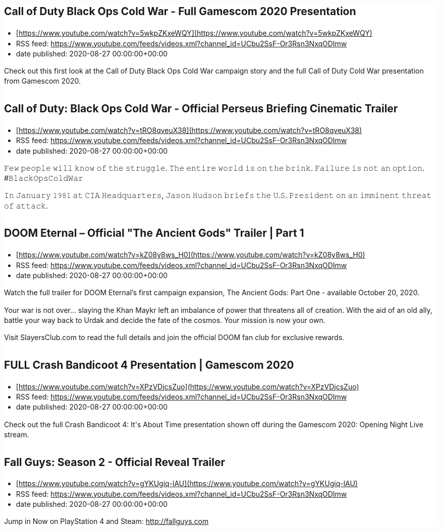 ## Call of Duty Black Ops Cold War - Full Gamescom 2020 Presentation
 - [https://www.youtube.com/watch?v=5wkpZKxeWQY](https://www.youtube.com/watch?v=5wkpZKxeWQY)
 - RSS feed: https://www.youtube.com/feeds/videos.xml?channel_id=UCbu2SsF-Or3Rsn3NxqODImw
 - date published: 2020-08-27 00:00:00+00:00

Check out this first look at the Call of Duty Black Ops Cold War campaign story and the full Call of Duty Cold War  presentation from Gamescom 2020.

## Call of Duty: Black Ops Cold War - Official Perseus Briefing Cinematic Trailer
 - [https://www.youtube.com/watch?v=tRO8qveuX38](https://www.youtube.com/watch?v=tRO8qveuX38)
 - RSS feed: https://www.youtube.com/feeds/videos.xml?channel_id=UCbu2SsF-Or3Rsn3NxqODImw
 - date published: 2020-08-27 00:00:00+00:00

𝙵𝚎𝚠 𝚙𝚎𝚘𝚙𝚕𝚎 𝚠𝚒𝚕𝚕 𝚔𝚗𝚘𝚠 𝚘𝚏 𝚝𝚑𝚎 𝚜𝚝𝚛𝚞𝚐𝚐𝚕𝚎. 𝚃𝚑𝚎 𝚎𝚗𝚝𝚒𝚛𝚎 𝚠𝚘𝚛𝚕𝚍 𝚒𝚜 𝚘𝚗 𝚝𝚑𝚎 𝚋𝚛𝚒𝚗𝚔. 𝙵𝚊𝚒𝚕𝚞𝚛𝚎 𝚒𝚜 𝚗𝚘𝚝 𝚊𝚗 𝚘𝚙𝚝𝚒𝚘𝚗. #𝙱𝚕𝚊𝚌𝚔𝙾𝚙𝚜𝙲𝚘𝚕𝚍𝚆𝚊𝚛

𝙸𝚗 𝙹𝚊𝚗𝚞𝚊𝚛𝚢 𝟷𝟿𝟾𝟷 𝚊𝚝 𝙲𝙸𝙰 𝙷𝚎𝚊𝚍𝚚𝚞𝚊𝚛𝚝𝚎𝚛𝚜, 𝙹𝚊𝚜𝚘𝚗 𝙷𝚞𝚍𝚜𝚘𝚗 𝚋𝚛𝚒𝚎𝚏𝚜 𝚝𝚑𝚎 𝚄.𝚂. 𝙿𝚛𝚎𝚜𝚒𝚍𝚎𝚗𝚝 𝚘𝚗 𝚊𝚗 𝚒𝚖𝚖𝚒𝚗𝚎𝚗𝚝 𝚝𝚑𝚛𝚎𝚊𝚝 𝚘𝚏 𝚊𝚝𝚝𝚊𝚌𝚔.

## DOOM Eternal – Official "The Ancient Gods" Trailer | Part 1
 - [https://www.youtube.com/watch?v=kZ08y8ws_H0](https://www.youtube.com/watch?v=kZ08y8ws_H0)
 - RSS feed: https://www.youtube.com/feeds/videos.xml?channel_id=UCbu2SsF-Or3Rsn3NxqODImw
 - date published: 2020-08-27 00:00:00+00:00

Watch the full trailer for DOOM Eternal’s first campaign expansion, The Ancient Gods: Part One - available October 20, 2020.

Your war is not over… slaying the Khan Maykr left an imbalance of power that threatens all of creation. With the aid of an old ally, battle your way back to Urdak and decide the fate of the cosmos. Your mission is now your own.

Visit SlayersClub.com to read the full details and join the official DOOM fan club for exclusive rewards.

## FULL Crash Bandicoot 4 Presentation | Gamescom 2020
 - [https://www.youtube.com/watch?v=XPzVDjcsZuo](https://www.youtube.com/watch?v=XPzVDjcsZuo)
 - RSS feed: https://www.youtube.com/feeds/videos.xml?channel_id=UCbu2SsF-Or3Rsn3NxqODImw
 - date published: 2020-08-27 00:00:00+00:00

Check out the full Crash Bandicoot 4: It's About Time presentation shown off during the Gamescom 2020: Opening Night Live stream.

## Fall Guys: Season 2 - Official Reveal Trailer
 - [https://www.youtube.com/watch?v=gYKUgiq-lAU](https://www.youtube.com/watch?v=gYKUgiq-lAU)
 - RSS feed: https://www.youtube.com/feeds/videos.xml?channel_id=UCbu2SsF-Or3Rsn3NxqODImw
 - date published: 2020-08-27 00:00:00+00:00

Jump in Now on PlayStation 4 and Steam: http://fallguys.com
